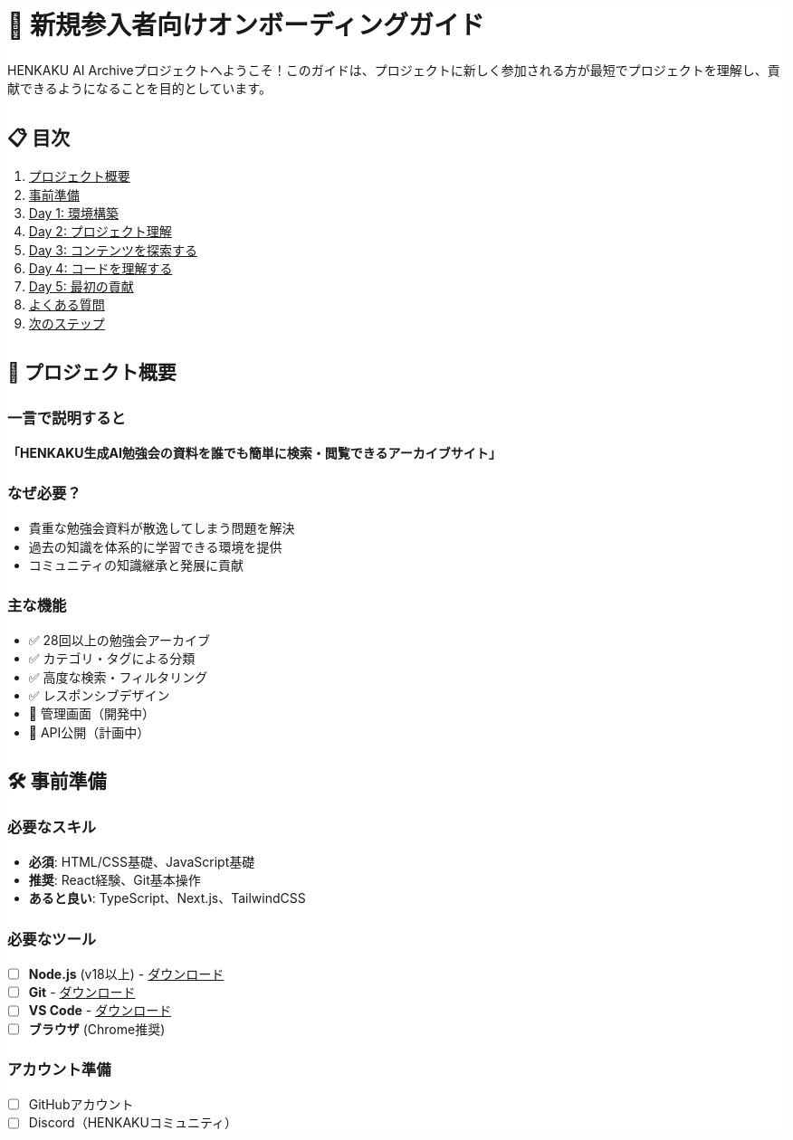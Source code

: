 # 🚀 新規参入者向けオンボーディングガイド

HENKAKU AI Archiveプロジェクトへようこそ！このガイドは、プロジェクトに新しく参加される方が最短でプロジェクトを理解し、貢献できるようになることを目的としています。

## 📋 目次

1. [プロジェクト概要](#プロジェクト概要)
2. [事前準備](#事前準備)
3. [Day 1: 環境構築](#day-1-環境構築)
4. [Day 2: プロジェクト理解](#day-2-プロジェクト理解)
5. [Day 3: コンテンツを探索する](#day-3-コンテンツを探索する)
6. [Day 4: コードを理解する](#day-4-コードを理解する)
7. [Day 5: 最初の貢献](#day-5-最初の貢献)
8. [よくある質問](#よくある質問)
9. [次のステップ](#次のステップ)

## 🎯 プロジェクト概要

### 一言で説明すると
**「HENKAKU生成AI勉強会の資料を誰でも簡単に検索・閲覧できるアーカイブサイト」**

### なぜ必要？
- 貴重な勉強会資料が散逸してしまう問題を解決
- 過去の知識を体系的に学習できる環境を提供
- コミュニティの知識継承と発展に貢献

### 主な機能
- ✅ 28回以上の勉強会アーカイブ
- ✅ カテゴリ・タグによる分類
- ✅ 高度な検索・フィルタリング
- ✅ レスポンシブデザイン
- 🚧 管理画面（開発中）
- 📅 API公開（計画中）

## 🛠 事前準備

### 必要なスキル
- **必須**: HTML/CSS基礎、JavaScript基礎
- **推奨**: React経験、Git基本操作
- **あると良い**: TypeScript、Next.js、TailwindCSS

### 必要なツール
- [ ] **Node.js** (v18以上) - [ダウンロード](https://nodejs.org/)
- [ ] **Git** - [ダウンロード](https://git-scm.com/)
- [ ] **VS Code** - [ダウンロード](https://code.visualstudio.com/)
- [ ] **ブラウザ** (Chrome推奨)

### アカウント準備
- [ ] GitHubアカウント
- [ ] Discord（HENKAKUコミュニティ）
